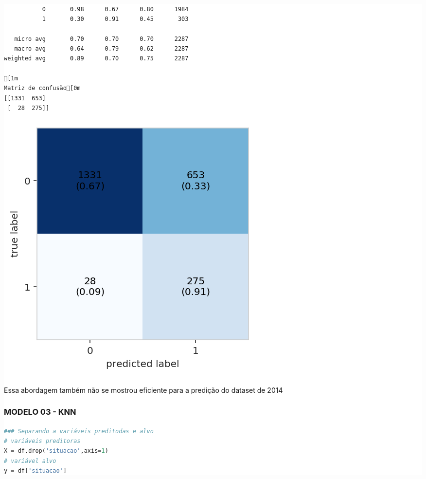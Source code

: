                0       0.98      0.67      0.80      1984
               1       0.30      0.91      0.45       303
    
       micro avg       0.70      0.70      0.70      2287
       macro avg       0.64      0.79      0.62      2287
    weighted avg       0.89      0.70      0.75      2287
    
    [1m
    Matriz de confusão[0m
    [[1331  653]
     [  28  275]]



![png](output_82_1.png)


Essa abordagem também não se mostrou eficiente para a predição do dataset de 2014

### MODELO 03  - KNN


```python
### Separando a variáveis preditodas e alvo 
# variáveis preditoras
X = df.drop('situacao',axis=1)
# variável alvo
y = df['situacao']
```
